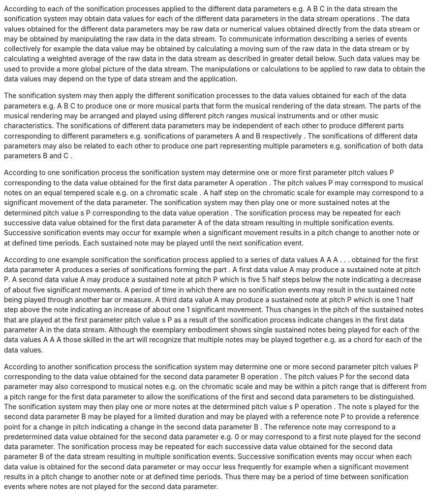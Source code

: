 According to each of the sonification processes applied to the different data parameters e.g. A B C in the data stream the sonification system may obtain data values for each of the different data parameters in the data stream operations . The data values obtained for the different data parameters may be raw data or numerical values obtained directly from the data stream or may be obtained by manipulating the raw data in the data stream. To communicate information describing a series of events collectively for example the data value may be obtained by calculating a moving sum of the raw data in the data stream or by calculating a weighted average of the raw data in the data stream as described in greater detail below. Such data values may be used to provide a more global picture of the data stream. The manipulations or calculations to be applied to raw data to obtain the data values may depend on the type of data stream and the application.

The sonification system may then apply the different sonification processes to the data values obtained for each of the data parameters e.g. A B C to produce one or more musical parts that form the musical rendering of the data stream. The parts of the musical rendering may be arranged and played using different pitch ranges musical instruments and or other music characteristics. The sonifications of different data parameters may be independent of each other to produce different parts corresponding to different parameters e.g. sonifications of parameters A and B respectively . The sonifications of different data parameters may also be related to each other to produce one part representing multiple parameters e.g. sonification of both data parameters B and C .

According to one sonification process the sonification system may determine one or more first parameter pitch values P corresponding to the data value obtained for the first data parameter A operation . The pitch values P may correspond to musical notes on an equal tempered scale e.g. on a chromatic scale . A half step on the chromatic scale for example may correspond to a significant movement of the data parameter. The sonification system may then play one or more sustained notes at the determined pitch value s P corresponding to the data value operation . The sonification process may be repeated for each successive data value obtained for the first data parameter A of the data stream resulting in multiple sonification events. Successive sonification events may occur for example when a significant movement results in a pitch change to another note or at defined time periods. Each sustained note may be played until the next sonification event.

According to one example sonification the sonification process applied to a series of data values A A A . . . obtained for the first data parameter A produces a series of sonifications forming the part . A first data value A may produce a sustained note at pitch P. A second data value A may produce a sustained note at pitch P which is five 5 half steps below the note indicating a decrease of about five significant movements. A period of time in which there are no sonification events may result in the sustained note being played through another bar or measure. A third data value A may produce a sustained note at pitch P which is one 1 half step above the note indicating an increase of about one 1 significant movement. Thus changes in the pitch of the sustained notes that are played at the first parameter pitch value s P as a result of the sonification process indicate changes in the first data parameter A in the data stream. Although the exemplary embodiment shows single sustained notes being played for each of the data values A A A those skilled in the art will recognize that multiple notes may be played together e.g. as a chord for each of the data values.

According to another sonification process the sonification system may determine one or more second parameter pitch values P corresponding to the data value obtained for the second data parameter B operation . The pitch values P for the second data parameter may also correspond to musical notes e.g. on the chromatic scale and may be within a pitch range that is different from a pitch range for the first data parameter to allow the sonifications of the first and second data parameters to be distinguished. The sonification system may then play one or more notes at the determined pitch value s P operation . The note s played for the second data parameter B may be played for a limited duration and may be played with a reference note P to provide a reference point for a change in pitch indicating a change in the second data parameter B . The reference note may correspond to a predetermined data value obtained for the second data parameter e.g. 0 or may correspond to a first note played for the second data parameter. The sonification process may be repeated for each successive data value obtained for the second data parameter B of the data stream resulting in multiple sonification events. Successive sonification events may occur when each data value is obtained for the second data parameter or may occur less frequently for example when a significant movement results in a pitch change to another note or at defined time periods. Thus there may be a period of time between sonification events where notes are not played for the second data parameter.

